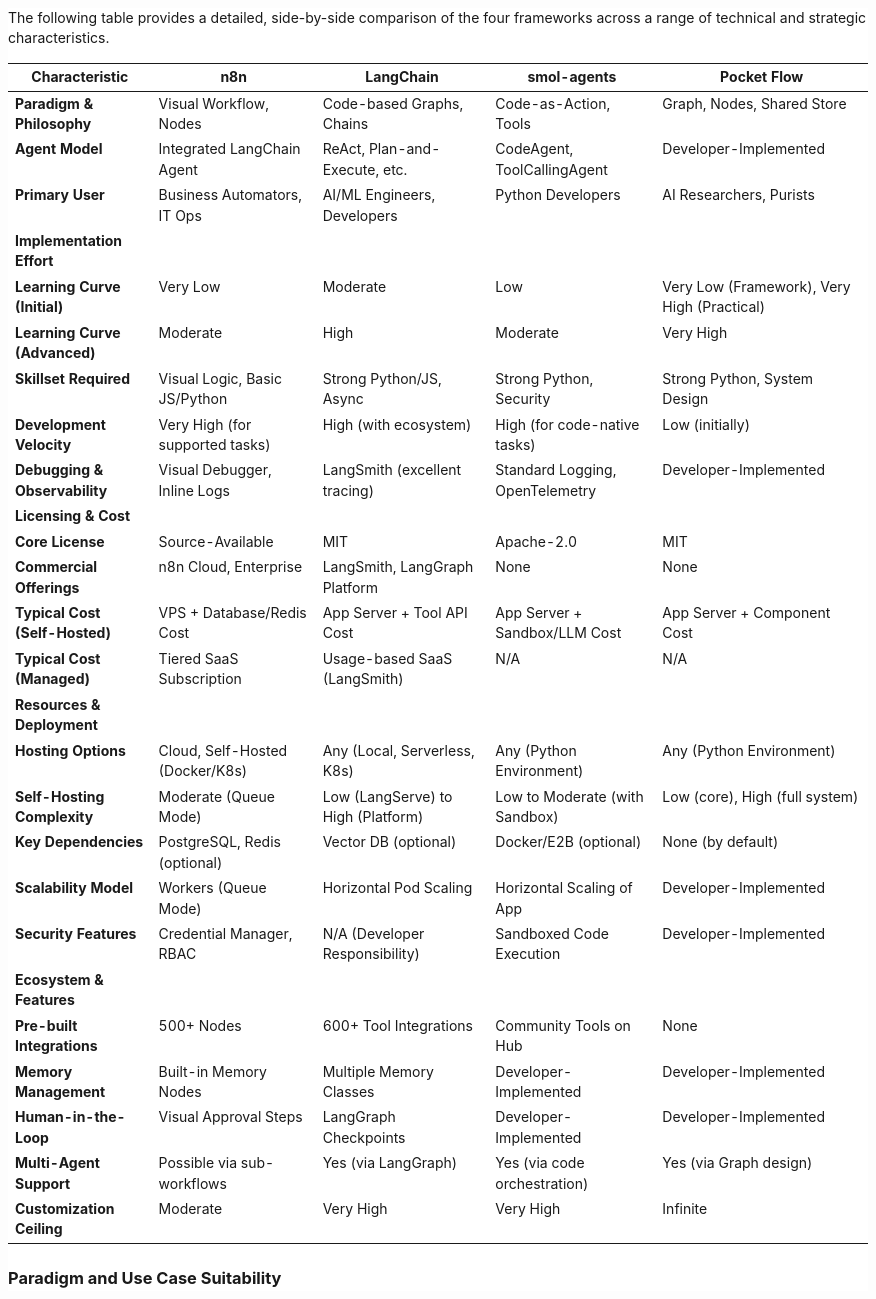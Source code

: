 The following table provides a detailed, side-by-side comparison of the four frameworks across a range of technical and strategic characteristics.

| Characteristic | n8n | LangChain | smol-agents | Pocket Flow |
|----------------|-----|-----------|-------------|-------------|
| **Paradigm & Philosophy** | Visual Workflow, Nodes | Code-based Graphs, Chains | Code-as-Action, Tools | Graph, Nodes, Shared Store |
| **Agent Model** | Integrated LangChain Agent | ReAct, Plan-and-Execute, etc. | CodeAgent, ToolCallingAgent | Developer-Implemented |
| **Primary User** | Business Automators, IT Ops | AI/ML Engineers, Developers | Python Developers | AI Researchers, Purists |
| **Implementation Effort** |  |  |  |  |
| **Learning Curve (Initial)** | Very Low | Moderate | Low | Very Low (Framework), Very High (Practical) |
| **Learning Curve (Advanced)** | Moderate | High | Moderate | Very High |
| **Skillset Required** | Visual Logic, Basic JS/Python | Strong Python/JS, Async | Strong Python, Security | Strong Python, System Design |
| **Development Velocity** | Very High (for supported tasks) | High (with ecosystem) | High (for code-native tasks) | Low (initially) |
| **Debugging & Observability** | Visual Debugger, Inline Logs | LangSmith (excellent tracing) | Standard Logging, OpenTelemetry | Developer-Implemented |
| **Licensing & Cost** |  |  |  |  |
| **Core License** | Source-Available | MIT | Apache-2.0 | MIT |
| **Commercial Offerings** | n8n Cloud, Enterprise | LangSmith, LangGraph Platform | None | None |
| **Typical Cost (Self-Hosted)** | VPS + Database/Redis Cost | App Server + Tool API Cost | App Server + Sandbox/LLM Cost | App Server + Component Cost |
| **Typical Cost (Managed)** | Tiered SaaS Subscription | Usage-based SaaS (LangSmith) | N/A | N/A |
| **Resources & Deployment** |  |  |  |  |
| **Hosting Options** | Cloud, Self-Hosted (Docker/K8s) | Any (Local, Serverless, K8s) | Any (Python Environment) | Any (Python Environment) |
| **Self-Hosting Complexity** | Moderate (Queue Mode) | Low (LangServe) to High (Platform) | Low to Moderate (with Sandbox) | Low (core), High (full system) |
| **Key Dependencies** | PostgreSQL, Redis (optional) | Vector DB (optional) | Docker/E2B (optional) | None (by default) |
| **Scalability Model** | Workers (Queue Mode) | Horizontal Pod Scaling | Horizontal Scaling of App | Developer-Implemented |
| **Security Features** | Credential Manager, RBAC | N/A (Developer Responsibility) | Sandboxed Code Execution | Developer-Implemented |
| **Ecosystem & Features** |  |  |  |  |
| **Pre-built Integrations** | 500+ Nodes | 600+ Tool Integrations | Community Tools on Hub | None |
| **Memory Management** | Built-in Memory Nodes | Multiple Memory Classes | Developer-Implemented | Developer-Implemented |
| **Human-in-the-Loop** | Visual Approval Steps | LangGraph Checkpoints | Developer-Implemented | Developer-Implemented |
| **Multi-Agent Support** | Possible via sub-workflows | Yes (via LangGraph) | Yes (via code orchestration) | Yes (via Graph design) |
| **Customization Ceiling** | Moderate | Very High | Very High | Infinite |

### Paradigm and Use Case Suitability
